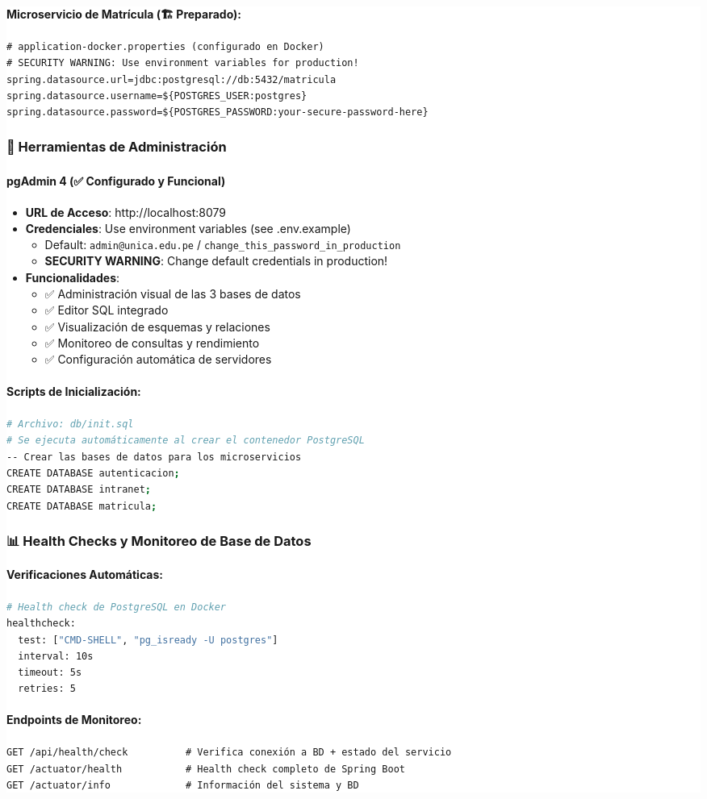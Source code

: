 #### **Microservicio de Matrícula (🏗️ Preparado):**
```properties
# application-docker.properties (configurado en Docker)
# SECURITY WARNING: Use environment variables for production!
spring.datasource.url=jdbc:postgresql://db:5432/matricula
spring.datasource.username=${POSTGRES_USER:postgres}
spring.datasource.password=${POSTGRES_PASSWORD:your-secure-password-here}
```

### 🔧 Herramientas de Administración

#### **pgAdmin 4 (✅ Configurado y Funcional)**
- **URL de Acceso**: http://localhost:8079
- **Credenciales**: Use environment variables (see .env.example)
  - Default: `admin@unica.edu.pe` / `change_this_password_in_production`
  - **SECURITY WARNING**: Change default credentials in production!
- **Funcionalidades**:
  - ✅ Administración visual de las 3 bases de datos
  - ✅ Editor SQL integrado
  - ✅ Visualización de esquemas y relaciones
  - ✅ Monitoreo de consultas y rendimiento
  - ✅ Configuración automática de servidores

#### **Scripts de Inicialización:**
```bash
# Archivo: db/init.sql
# Se ejecuta automáticamente al crear el contenedor PostgreSQL
-- Crear las bases de datos para los microservicios
CREATE DATABASE autenticacion;
CREATE DATABASE intranet;
CREATE DATABASE matricula;
```

### 📊 Health Checks y Monitoreo de Base de Datos

#### **Verificaciones Automáticas:**
```bash
# Health check de PostgreSQL en Docker
healthcheck:
  test: ["CMD-SHELL", "pg_isready -U postgres"]
  interval: 10s
  timeout: 5s
  retries: 5
```

#### **Endpoints de Monitoreo:**
```http
GET /api/health/check          # Verifica conexión a BD + estado del servicio
GET /actuator/health           # Health check completo de Spring Boot
GET /actuator/info             # Información del sistema y BD
```
